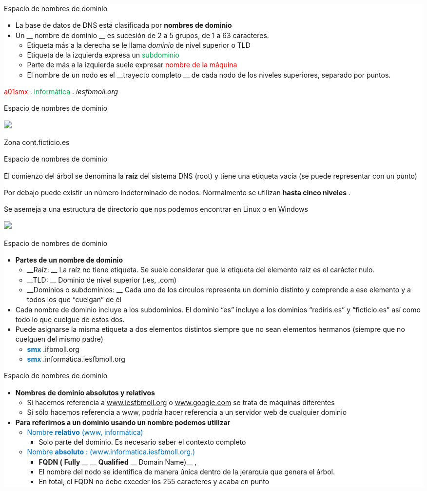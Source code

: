 Espacio de nombres de dominio

* La base de datos de DNS está clasificada por  __nombres de dominio__
* Un __ nombre de dominio __ es sucesión de 2 a 5 grupos\, de 1 a 63 caracteres\.
  * Etiqueta más a la derecha se le llama  _dominio_  de nivel superior o TLD
  * Etiqueta de la izquierda expresa un  <span style="color:#00B050">subdominio</span>
  * Parte de más a la izquierda suele expresar  <span style="color:#FF0000">nombre de la máquina</span>
  * El nombre de un nodo es el  __trayecto completo __ de cada nodo de los niveles superiores\, separado por puntos\.

<span style="color:#FF0000">a01smx</span> \. <span style="color:#00B050">informática</span> \. _iesfbmoll\.org_

Espacio de nombres de dominio

![](img%5CTeoria%20UD03%20Servicio%20DNS%20%28Serveis%20en%20xarxa%291.jpg)

Zona cont\.ficticio\.es

Espacio de nombres de dominio

El comienzo del árbol se denomina la  __raíz__  del sistema DNS \(root\) y tiene una etiqueta vacía \(se puede representar con un punto\)

Por debajo puede existir un número indeterminado de nodos\. Normalmente se utilizan  __hasta cinco niveles__ \.

Se asemeja a una estructura de directorio que nos podemos encontrar en Linux o en Windows

![](img%5CTeoria%20UD03%20Servicio%20DNS%20%28Serveis%20en%20xarxa%292.png)

Espacio de nombres de dominio

* __Partes de un nombre de dominio__
  * __Raíz: __ La raíz no tiene etiqueta\. Se suele considerar que la etiqueta del elemento raíz es el carácter nulo\.
  * __TLD: __ Dominio de nivel superior \(\.es\, \.com\)
  * __Dominios o subdominios: __ Cada uno de los círculos representa un dominio distinto y comprende a ese elemento y a todos los que “cuelgan” de él
* Cada nombre de dominio incluye a los subdominios\. El dominio “es” incluye a los dominios “rediris\.es” y “ficticio\.es” así como todo lo que cuelgue de estos dos\.
* Puede asignarse la misma etiqueta a dos elementos distintos siempre que no sean elementos hermanos \(siempre que no cuelguen del mismo padre\)
  * <span style="color:#0070C0"> __smx__ </span> \.ifbmoll\.org
  * <span style="color:#0070C0"> __smx__ </span> \.informática\.iesfbmoll\.org

Espacio de nombres de dominio

* __Nombres de dominio absolutos y relativos__
  * Si hacemos referencia a [www\.iesfbmoll\.org](http://www.iesfbmoll.org/) o [www\.google\.com](http://www.google.com/) se trata de máquinas diferentes
  * Si sólo hacemos referencia a www\, podría hacer referencia a un servidor web de cualquier dominio
* __Para referirnos a un dominio usando un nombre podemos utilizar__
  * <span style="color:#0070C0">Nombre </span>  <span style="color:#0070C0"> __relativo__ </span>  <span style="color:#0070C0"> \(www\, informática\)</span>
    * Solo parte del dominio\. Es necesario saber el contexto completo
  * <span style="color:#0070C0">Nombre </span>  <span style="color:#0070C0"> __absoluto__ </span>  <span style="color:#0070C0">: \(www\.informatica\.iesfbmoll\.org\.\)	</span>
    * __FQDN \(__  __Fully__  __ __  __Qualified__  __ Domain Name\)__ \,
    * El nombre del nodo se identifica de manera única dentro de la jerarquía que genera el árbol\.
    * En total\, el FQDN no debe exceder los 255 caracteres y acaba en punto
